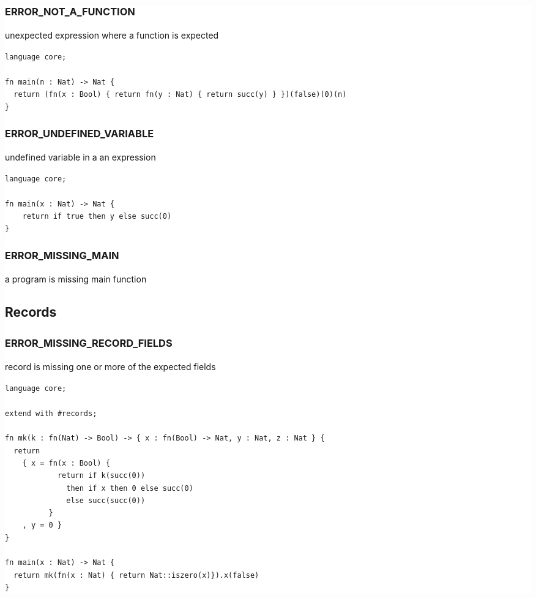 ### ERROR_NOT_A_FUNCTION

unexpected expression where a function is expected

```
language core;

fn main(n : Nat) -> Nat {
  return (fn(x : Bool) { return fn(y : Nat) { return succ(y) } })(false)(0)(n)
}

```

### ERROR_UNDEFINED_VARIABLE

undefined variable in a an expression

```
language core;

fn main(x : Nat) -> Nat {
    return if true then y else succ(0)
}

```

### ERROR_MISSING_MAIN

a program is missing main function

## Records

### ERROR_MISSING_RECORD_FIELDS

record is missing one or more of the expected fields

```
language core;

extend with #records;

fn mk(k : fn(Nat) -> Bool) -> { x : fn(Bool) -> Nat, y : Nat, z : Nat } {
  return
    { x = fn(x : Bool) {
            return if k(succ(0))
              then if x then 0 else succ(0)
              else succ(succ(0))
          }
    , y = 0 }
}

fn main(x : Nat) -> Nat {
  return mk(fn(x : Nat) { return Nat::iszero(x)}).x(false)
}
```
